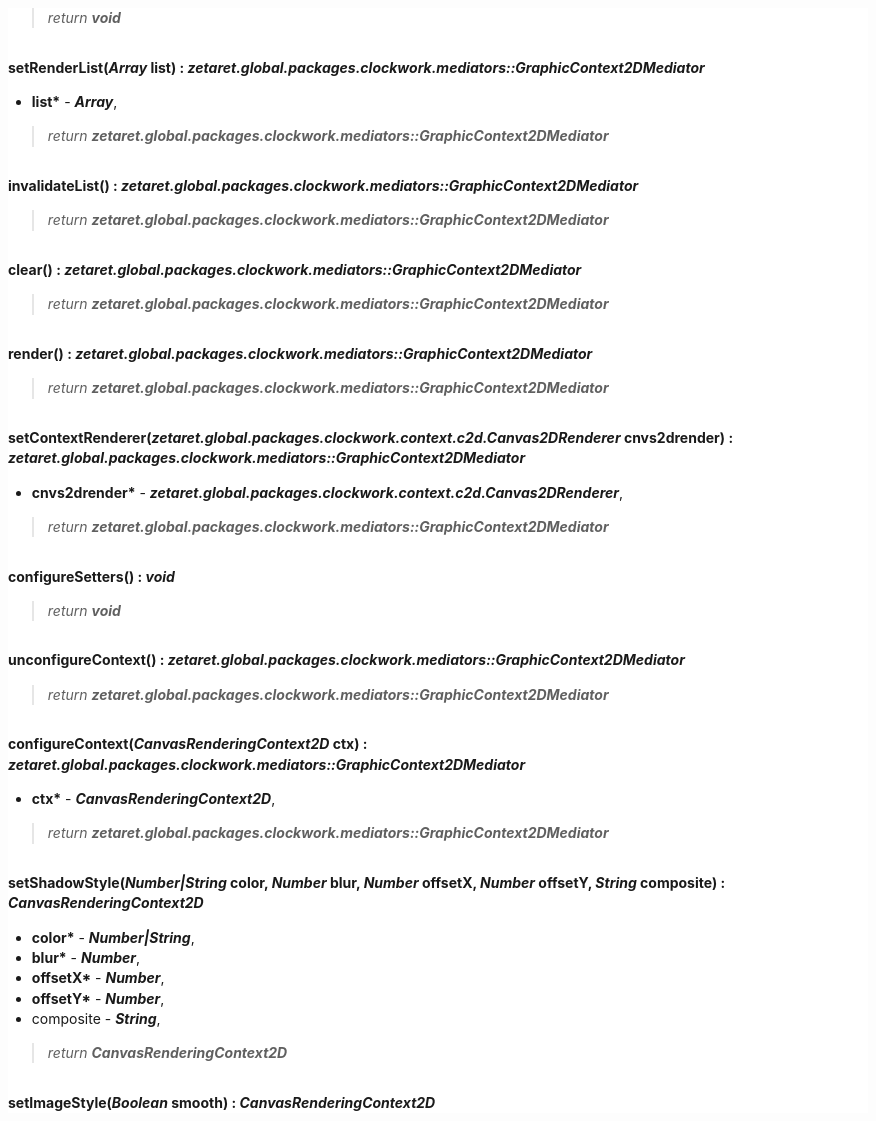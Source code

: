 > *return __void__*  

##  
__setRenderList(*Array* list) : *zetaret.global.packages.clockwork.mediators::GraphicContext2DMediator*__  
  
- __list*__ - __*Array*__,   
> *return __zetaret.global.packages.clockwork.mediators::GraphicContext2DMediator__*  

##  
__invalidateList() : *zetaret.global.packages.clockwork.mediators::GraphicContext2DMediator*__  
  
> *return __zetaret.global.packages.clockwork.mediators::GraphicContext2DMediator__*  

##  
__clear() : *zetaret.global.packages.clockwork.mediators::GraphicContext2DMediator*__  
  
> *return __zetaret.global.packages.clockwork.mediators::GraphicContext2DMediator__*  

##  
__render() : *zetaret.global.packages.clockwork.mediators::GraphicContext2DMediator*__  
  
> *return __zetaret.global.packages.clockwork.mediators::GraphicContext2DMediator__*  

##  
__setContextRenderer(*zetaret.global.packages.clockwork.context.c2d.Canvas2DRenderer* cnvs2drender) : *zetaret.global.packages.clockwork.mediators::GraphicContext2DMediator*__  
  
- __cnvs2drender*__ - __*zetaret.global.packages.clockwork.context.c2d.Canvas2DRenderer*__,   
> *return __zetaret.global.packages.clockwork.mediators::GraphicContext2DMediator__*  

##  
__configureSetters() : *void*__  
  
> *return __void__*  

##  
__unconfigureContext() : *zetaret.global.packages.clockwork.mediators::GraphicContext2DMediator*__  
  
> *return __zetaret.global.packages.clockwork.mediators::GraphicContext2DMediator__*  

##  
__configureContext(*CanvasRenderingContext2D* ctx) : *zetaret.global.packages.clockwork.mediators::GraphicContext2DMediator*__  
  
- __ctx*__ - __*CanvasRenderingContext2D*__,   
> *return __zetaret.global.packages.clockwork.mediators::GraphicContext2DMediator__*  

##  
__setShadowStyle(*Number|String* color, *Number* blur, *Number* offsetX, *Number* offsetY, *String* composite) : *CanvasRenderingContext2D*__  
  
- __color*__ - __*Number|String*__,   
- __blur*__ - __*Number*__,   
- __offsetX*__ - __*Number*__,   
- __offsetY*__ - __*Number*__,   
- composite - __*String*__,   
> *return __CanvasRenderingContext2D__*  

##  
__setImageStyle(*Boolean* smooth) : *CanvasRenderingContext2D*__  
  